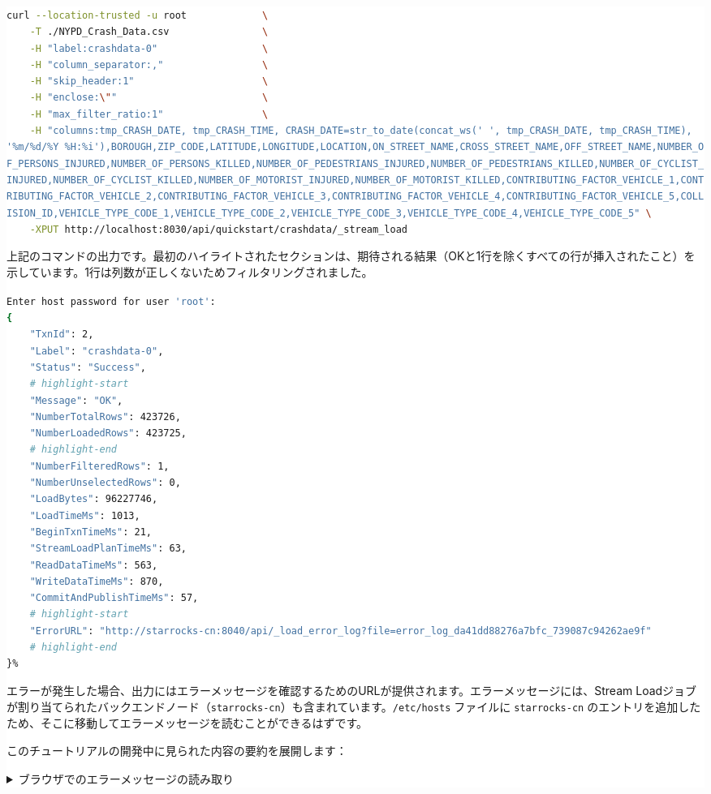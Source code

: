 ```bash
curl --location-trusted -u root             \
    -T ./NYPD_Crash_Data.csv                \
    -H "label:crashdata-0"                  \
    -H "column_separator:,"                 \
    -H "skip_header:1"                      \
    -H "enclose:\""                         \
    -H "max_filter_ratio:1"                 \
    -H "columns:tmp_CRASH_DATE, tmp_CRASH_TIME, CRASH_DATE=str_to_date(concat_ws(' ', tmp_CRASH_DATE, tmp_CRASH_TIME), '%m/%d/%Y %H:%i'),BOROUGH,ZIP_CODE,LATITUDE,LONGITUDE,LOCATION,ON_STREET_NAME,CROSS_STREET_NAME,OFF_STREET_NAME,NUMBER_OF_PERSONS_INJURED,NUMBER_OF_PERSONS_KILLED,NUMBER_OF_PEDESTRIANS_INJURED,NUMBER_OF_PEDESTRIANS_KILLED,NUMBER_OF_CYCLIST_INJURED,NUMBER_OF_CYCLIST_KILLED,NUMBER_OF_MOTORIST_INJURED,NUMBER_OF_MOTORIST_KILLED,CONTRIBUTING_FACTOR_VEHICLE_1,CONTRIBUTING_FACTOR_VEHICLE_2,CONTRIBUTING_FACTOR_VEHICLE_3,CONTRIBUTING_FACTOR_VEHICLE_4,CONTRIBUTING_FACTOR_VEHICLE_5,COLLISION_ID,VEHICLE_TYPE_CODE_1,VEHICLE_TYPE_CODE_2,VEHICLE_TYPE_CODE_3,VEHICLE_TYPE_CODE_4,VEHICLE_TYPE_CODE_5" \
    -XPUT http://localhost:8030/api/quickstart/crashdata/_stream_load
```

上記のコマンドの出力です。最初のハイライトされたセクションは、期待される結果（OKと1行を除くすべての行が挿入されたこと）を示しています。1行は列数が正しくないためフィルタリングされました。

```bash
Enter host password for user 'root':
{
    "TxnId": 2,
    "Label": "crashdata-0",
    "Status": "Success",
    # highlight-start
    "Message": "OK",
    "NumberTotalRows": 423726,
    "NumberLoadedRows": 423725,
    # highlight-end
    "NumberFilteredRows": 1,
    "NumberUnselectedRows": 0,
    "LoadBytes": 96227746,
    "LoadTimeMs": 1013,
    "BeginTxnTimeMs": 21,
    "StreamLoadPlanTimeMs": 63,
    "ReadDataTimeMs": 563,
    "WriteDataTimeMs": 870,
    "CommitAndPublishTimeMs": 57,
    # highlight-start
    "ErrorURL": "http://starrocks-cn:8040/api/_load_error_log?file=error_log_da41dd88276a7bfc_739087c94262ae9f"
    # highlight-end
}%
```

エラーが発生した場合、出力にはエラーメッセージを確認するためのURLが提供されます。エラーメッセージには、Stream Loadジョブが割り当てられたバックエンドノード（`starrocks-cn`）も含まれています。`/etc/hosts` ファイルに `starrocks-cn` のエントリを追加したため、そこに移動してエラーメッセージを読むことができるはずです。

このチュートリアルの開発中に見られた内容の要約を展開します：

<details><summary>ブラウザでのエラーメッセージの読み取り</summary></details>
